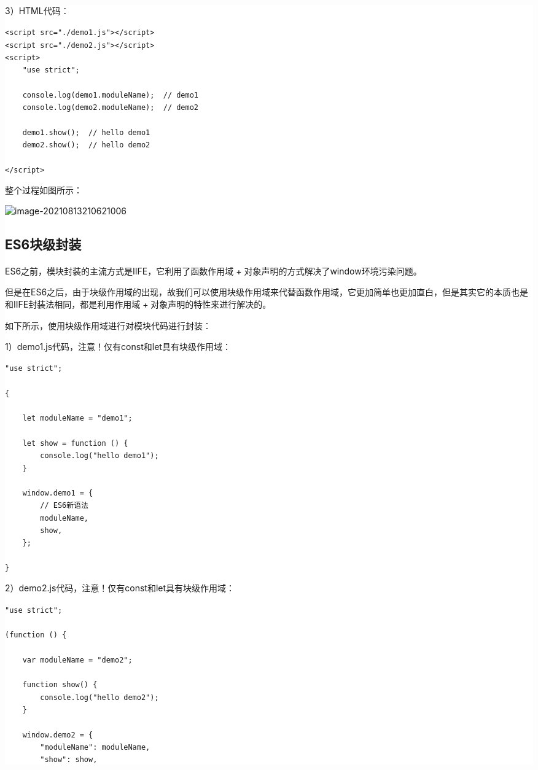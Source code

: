 3）HTML代码：

```
<script src="./demo1.js"></script>
<script src="./demo2.js"></script>
<script>
    "use strict";

    console.log(demo1.moduleName);  // demo1
    console.log(demo2.moduleName);  // demo2

    demo1.show();  // hello demo1
    demo2.show();  // hello demo2

</script>
```

整个过程如图所示：

![image-20210813210621006](https://images-1302522496.cos.ap-nanjing.myqcloud.com/img/image-20210813210621006.png)



## ES6块级封装

ES6之前，模块封装的主流方式是IIFE，它利用了函数作用域 + 对象声明的方式解决了window环境污染问题。

但是在ES6之后，由于块级作用域的出现，故我们可以使用块级作用域来代替函数作用域，它更加简单也更加直白，但是其实它的本质也是和IIFE封装法相同，都是利用作用域 + 对象声明的特性来进行解决的。

如下所示，使用块级作用域进行对模块代码进行封装：

1）demo1.js代码，注意！仅有const和let具有块级作用域：

```
"use strict";

{

    let moduleName = "demo1";

    let show = function () {
        console.log("hello demo1");
    }

    window.demo1 = {
        // ES6新语法
        moduleName,
        show,
    };

}
```

2）demo2.js代码，注意！仅有const和let具有块级作用域：

```
"use strict";

(function () {

    var moduleName = "demo2";

    function show() {
        console.log("hello demo2");
    }

    window.demo2 = {
        "moduleName": moduleName,
        "show": show,
```